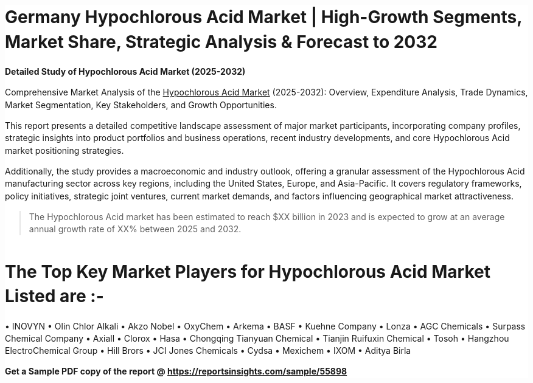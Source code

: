 # Germany Hypochlorous Acid Market | High-Growth Segments, Market Share, Strategic Analysis & Forecast to 2032

<strong>Detailed Study of Hypochlorous Acid Market (2025-2032)</strong>

Comprehensive Market Analysis of the <a href=https://www.reportsinsights.com/sample/55898>Hypochlorous Acid Market</a> (2025-2032): Overview, Expenditure Analysis, Trade Dynamics, Market Segmentation, Key Stakeholders, and Growth Opportunities.

This report presents a detailed competitive landscape assessment of major market participants, incorporating company profiles, strategic insights into product portfolios and business operations, recent industry developments, and core Hypochlorous Acid market positioning strategies.

Additionally, the study provides a macroeconomic and industry outlook, offering a granular assessment of the Hypochlorous Acid manufacturing sector across key regions, including the United States, Europe, and Asia-Pacific. It covers regulatory frameworks, policy initiatives, strategic joint ventures, current market demands, and factors influencing geographical market attractiveness.

<blockquote class=""article-editor-content__blockquote"">The Hypochlorous Acid market has been estimated to reach $XX billion in 2023 and is expected to grow at an average annual growth rate of XX% between 2025 and 2032.</blockquote>

# <strong>The Top Key Market Players for Hypochlorous Acid Market Listed are :-</strong> 

• INOVYN
• Olin Chlor Alkali
• Akzo Nobel
• OxyChem
• Arkema
• BASF
• Kuehne Company
• Lonza
• AGC Chemicals
• Surpass Chemical Company
• Axiall
• Clorox
• Hasa
• Chongqing Tianyuan Chemical
• Tianjin Ruifuxin Chemical
• Tosoh
• Hangzhou ElectroChemical Group
• Hill Brors
• JCI Jones Chemicals
• Cydsa
• Mexichem
• IXOM
• Aditya Birla

<strong>Get a Sample PDF copy of the report @ <a href=https://reportsinsights.com/sample/55898>https://reportsinsights.com/sample/55898</a></strong>
